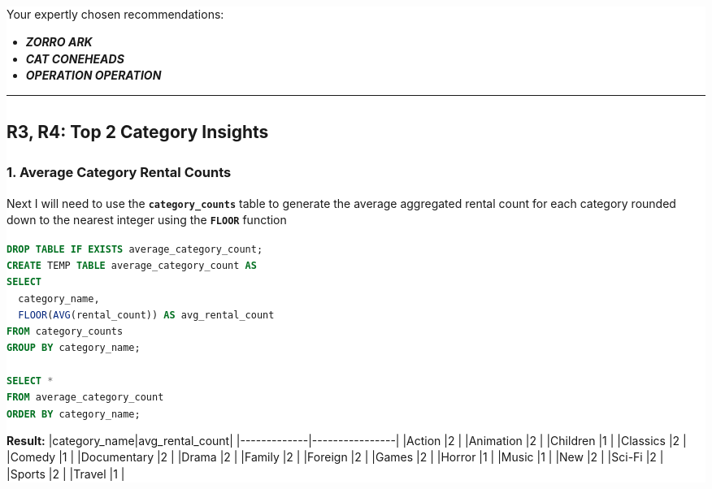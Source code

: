 Your expertly chosen recommendations:
* ***ZORRO ARK***
* ***CAT CONEHEADS***  
* ***OPERATION OPERATION***

---

## R3, R4: Top 2 Category Insights
### **1. Average Category Rental Counts**
Next I will need to use the **```category_counts```** table to generate the average aggregated rental count for each category rounded down to the nearest integer using the **```FLOOR```** function

```sql
DROP TABLE IF EXISTS average_category_count;
CREATE TEMP TABLE average_category_count AS
SELECT
  category_name,
  FLOOR(AVG(rental_count)) AS avg_rental_count
FROM category_counts
GROUP BY category_name;

SELECT *
FROM average_category_count
ORDER BY category_name;
```

**Result:**
|category_name|avg_rental_count|
|-------------|----------------|
|Action       |2               |
|Animation    |2               |
|Children     |1               |
|Classics     |2               |
|Comedy       |1               |
|Documentary  |2               |
|Drama        |2               |
|Family       |2               |
|Foreign      |2               |
|Games        |2               |
|Horror       |1               |
|Music        |1               |
|New          |2               |
|Sci-Fi       |2               |
|Sports       |2               |
|Travel       |1               |

